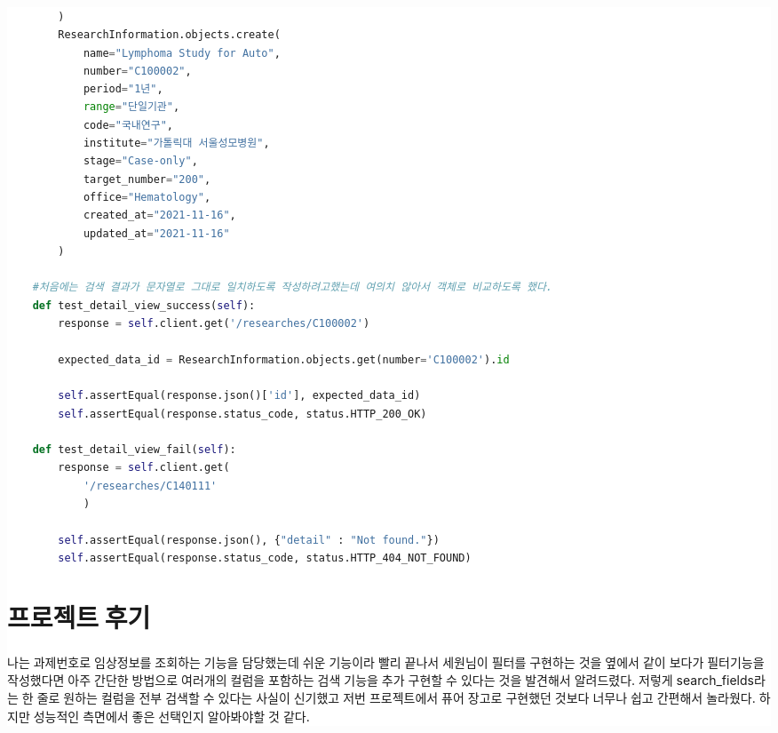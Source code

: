 ```python
        )
        ResearchInformation.objects.create(
            name="Lymphoma Study for Auto",
            number="C100002",
            period="1년",
            range="단일기관",
            code="국내연구",
            institute="가톨릭대 서울성모병원",
            stage="Case-only",
            target_number="200",
            office="Hematology",
            created_at="2021-11-16",
            updated_at="2021-11-16"
        )

    #처음에는 검색 결과가 문자열로 그대로 일치하도록 작성하려고했는데 여의치 않아서 객체로 비교하도록 했다.
    def test_detail_view_success(self):
        response = self.client.get('/researches/C100002')
        
        expected_data_id = ResearchInformation.objects.get(number='C100002').id

        self.assertEqual(response.json()['id'], expected_data_id)
        self.assertEqual(response.status_code, status.HTTP_200_OK)
    
    def test_detail_view_fail(self):
        response = self.client.get(
            '/researches/C140111'
            )

        self.assertEqual(response.json(), {"detail" : "Not found."})
        self.assertEqual(response.status_code, status.HTTP_404_NOT_FOUND)
```


# 프로젝트 후기

나는 과제번호로 임상정보를 조회하는 기능을 담당했는데 쉬운 기능이라 빨리 끝나서 세원님이 필터를 구현하는 것을 옆에서 같이 보다가 필터기능을 작성했다면 아주 간단한 방법으로 여러개의 컬럼을 포함하는 검색 기능을 추가 구현할 수 있다는 것을 발견해서 알려드렸다. 저렇게 search_fields라는 한 줄로 원하는 컬럼을 전부 검색할 수 있다는 사실이 신기했고 저번 프로젝트에서 퓨어 장고로 구현했던 것보다 너무나 쉽고 간편해서 놀라웠다. 하지만 성능적인 측면에서 좋은 선택인지 알아봐야할 것 같다. 

